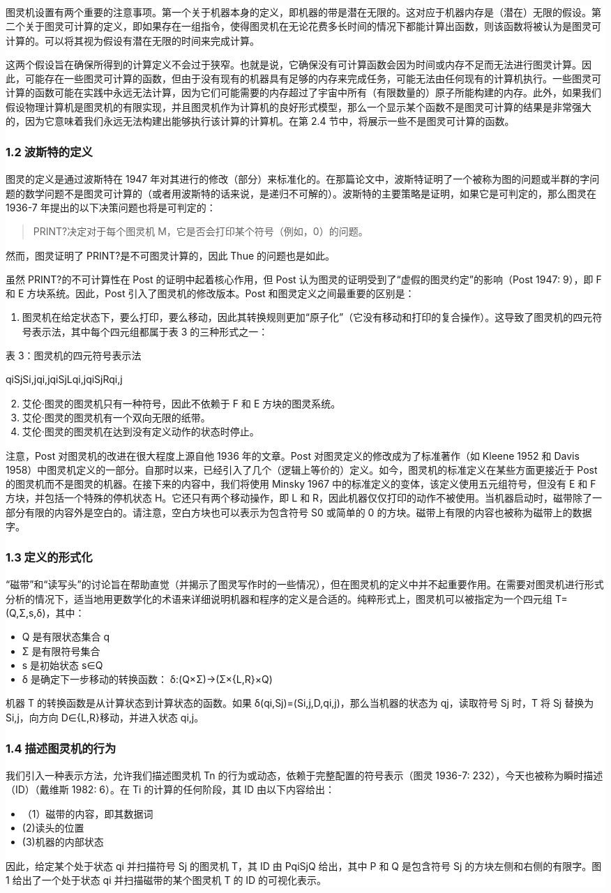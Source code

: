 图灵机设置有两个重要的注意事项。第一个关于机器本身的定义，即机器的带是潜在无限的。这对应于机器内存是（潜在）无限的假设。第二个关于图灵可计算的定义，即如果存在一组指令，使得图灵机在无论花费多长时间的情况下都能计算出函数，则该函数将被认为是图灵可计算的。可以将其视为假设有潜在无限的时间来完成计算。

这两个假设旨在确保所得到的计算定义不会过于狭窄。也就是说，它确保没有可计算函数会因为时间或内存不足而无法进行图灵计算。因此，可能存在一些图灵可计算的函数，但由于没有现有的机器具有足够的内存来完成任务，可能无法由任何现有的计算机执行。一些图灵可计算的函数可能在实践中永远无法计算，因为它们可能需要的内存超过了宇宙中所有（有限数量的）原子所能构建的内存。此外，如果我们假设物理计算机是图灵机的有限实现，并且图灵机作为计算机的良好形式模型，那么一个显示某个函数不是图灵可计算的结果是非常强大的，因为它意味着我们永远无法构建出能够执行该计算的计算机。在第 2.4 节中，将展示一些不是图灵可计算的函数。

### 1.2 波斯特的定义

图灵的定义是通过波斯特在 1947 年对其进行的修改（部分）来标准化的。在那篇论文中，波斯特证明了一个被称为图的问题或半群的字问题的数学问题不是图灵可计算的（或者用波斯特的话来说，是递归不可解的）。波斯特的主要策略是证明，如果它是可判定的，那么图灵在 1936-7 年提出的以下决策问题也将是可判定的：

> PRINT?决定对于每个图灵机 M，它是否会打印某个符号（例如，0）的问题。

然而，图灵证明了 PRINT?是不可图灵计算的，因此 Thue 的问题也是如此。

虽然 PRINT?的不可计算性在 Post 的证明中起着核心作用，但 Post 认为图灵的证明受到了“虚假的图灵约定”的影响（Post 1947: 9），即 F 和 E 方块系统。因此，Post 引入了图灵机的修改版本。Post 和图灵定义之间最重要的区别是：

1. 图灵机在给定状态下，要么打印，要么移动，因此其转换规则更加“原子化”（它没有移动和打印的复合操作）。这导致了图灵机的四元符号表示法，其中每个四元组都属于表 3 的三种形式之一：

表 3：图灵机的四元符号表示法

qiSjSi,jqi,jqiSjLqi,jqiSjRqi,j

2. 艾伦·图灵的图灵机只有一种符号，因此不依赖于 F 和 E 方块的图灵系统。
3. 艾伦·图灵的图灵机有一个双向无限的纸带。
4. 艾伦·图灵的图灵机在达到没有定义动作的状态时停止。

注意，Post 对图灵机的改进在很大程度上源自他 1936 年的文章。Post 对图灵定义的修改成为了标准著作（如 Kleene 1952 和 Davis 1958）中图灵机定义的一部分。自那时以来，已经引入了几个（逻辑上等价的）定义。如今，图灵机的标准定义在某些方面更接近于 Post 的图灵机而不是图灵的机器。在接下来的内容中，我们将使用 Minsky 1967 中的标准定义的变体，该定义使用五元组符号，但没有 E 和 F 方块，并包括一个特殊的停机状态 H。它还只有两个移动操作，即 L 和 R，因此机器仅仅打印的动作不被使用。当机器启动时，磁带除了一部分有限的内容外是空白的。请注意，空白方块也可以表示为包含符号 S0 或简单的 0 的方块。磁带上有限的内容也被称为磁带上的数据字。

### 1.3 定义的形式化

“磁带”和“读写头”的讨论旨在帮助直觉（并揭示了图灵写作时的一些情况），但在图灵机的定义中并不起重要作用。在需要对图灵机进行形式分析的情况下，适当地用更数学化的术语来详细说明机器和程序的定义是合适的。纯粹形式上，图灵机可以被指定为一个四元组 T=(Q,Σ,s,δ)，其中：

* Q 是有限状态集合 q
* Σ 是有限符号集合
* s 是初始状态 s∈Q
* δ 是确定下一步移动的转换函数：
  δ:(Q×Σ)→(Σ×{L,R}×Q)

机器 T 的转换函数是从计算状态到计算状态的函数。如果 δ(qi,Sj)=(Si,j,D,qi,j)，那么当机器的状态为 qj，读取符号 Sj 时，T 将 Sj 替换为 Si,j，向方向 D∈{L,R}移动，并进入状态 qi,j。

### 1.4 描述图灵机的行为

我们引入一种表示方法，允许我们描述图灵机 Tn 的行为或动态，依赖于完整配置的符号表示（图灵 1936-7: 232），今天也被称为瞬时描述（ID）（戴维斯 1982: 6）。在 Ti 的计算的任何阶段，其 ID 由以下内容给出：

* （1）磁带的内容，即其数据词
* (2)读头的位置
* (3)机器的内部状态

因此，给定某个处于状态 qi 并扫描符号 Sj 的图灵机 T，其 ID 由 PqiSjQ 给出，其中 P 和 Q 是包含符号 Sj 的方块左侧和右侧的有限字。图 1 给出了一个处于状态 qi 并扫描磁带的某个图灵机 T 的 ID 的可视化表示。

